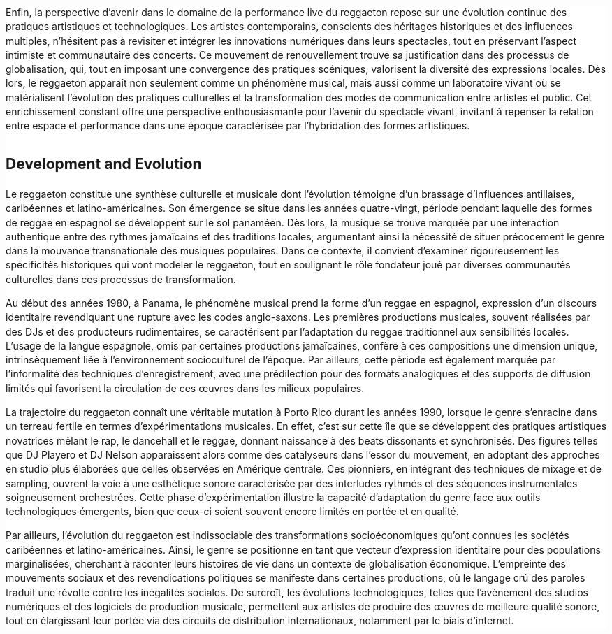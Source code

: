 Enfin, la perspective d’avenir dans le domaine de la performance live du reggaeton repose sur une
évolution continue des pratiques artistiques et technologiques. Les artistes contemporains,
conscients des héritages historiques et des influences multiples, n’hésitent pas à revisiter et
intégrer les innovations numériques dans leurs spectacles, tout en préservant l’aspect intimiste et
communautaire des concerts. Ce mouvement de renouvellement trouve sa justification dans des
processus de globalisation, qui, tout en imposant une convergence des pratiques scéniques,
valorisent la diversité des expressions locales. Dès lors, le reggaeton apparaît non seulement comme
un phénomène musical, mais aussi comme un laboratoire vivant où se matérialisent l’évolution des
pratiques culturelles et la transformation des modes de communication entre artistes et public. Cet
enrichissement constant offre une perspective enthousiasmante pour l’avenir du spectacle vivant,
invitant à repenser la relation entre espace et performance dans une époque caractérisée par
l’hybridation des formes artistiques.

## Development and Evolution

Le reggaeton constitue une synthèse culturelle et musicale dont l’évolution témoigne d’un brassage
d’influences antillaises, caribéennes et latino-américaines. Son émergence se situe dans les années
quatre-vingt, période pendant laquelle des formes de reggae en espagnol se développent sur le sol
panaméen. Dès lors, la musique se trouve marquée par une interaction authentique entre des rythmes
jamaïcains et des traditions locales, argumentant ainsi la nécessité de situer précocement le genre
dans la mouvance transnationale des musiques populaires. Dans ce contexte, il convient d’examiner
rigoureusement les spécificités historiques qui vont modeler le reggaeton, tout en soulignant le
rôle fondateur joué par diverses communautés culturelles dans ces processus de transformation.

Au début des années 1980, à Panama, le phénomène musical prend la forme d’un reggae en espagnol,
expression d’un discours identitaire revendiquant une rupture avec les codes anglo-saxons. Les
premières productions musicales, souvent réalisées par des DJs et des producteurs rudimentaires, se
caractérisent par l’adaptation du reggae traditionnel aux sensibilités locales. L’usage de la langue
espagnole, omis par certaines productions jamaïcaines, confère à ces compositions une dimension
unique, intrinsèquement liée à l’environnement socioculturel de l’époque. Par ailleurs, cette
période est également marquée par l’informalité des techniques d’enregistrement, avec une
prédilection pour des formats analogiques et des supports de diffusion limités qui favorisent la
circulation de ces œuvres dans les milieux populaires.

La trajectoire du reggaeton connaît une véritable mutation à Porto Rico durant les années 1990,
lorsque le genre s’enracine dans un terreau fertile en termes d’expérimentations musicales. En
effet, c’est sur cette île que se développent des pratiques artistiques novatrices mêlant le rap, le
dancehall et le reggae, donnant naissance à des beats dissonants et synchronisés. Des figures telles
que DJ Playero et DJ Nelson apparaissent alors comme des catalyseurs dans l’essor du mouvement, en
adoptant des approches en studio plus élaborées que celles observées en Amérique centrale. Ces
pionniers, en intégrant des techniques de mixage et de sampling, ouvrent la voie à une esthétique
sonore caractérisée par des interludes rythmés et des séquences instrumentales soigneusement
orchestrées. Cette phase d’expérimentation illustre la capacité d’adaptation du genre face aux
outils technologiques émergents, bien que ceux-ci soient souvent encore limités en portée et en
qualité.

Par ailleurs, l’évolution du reggaeton est indissociable des transformations socioéconomiques qu’ont
connues les sociétés caribéennes et latino-américaines. Ainsi, le genre se positionne en tant que
vecteur d’expression identitaire pour des populations marginalisées, cherchant à raconter leurs
histoires de vie dans un contexte de globalisation économique. L’empreinte des mouvements sociaux et
des revendications politiques se manifeste dans certaines productions, où le langage crû des paroles
traduit une révolte contre les inégalités sociales. De surcroît, les évolutions technologiques,
telles que l’avènement des studios numériques et des logiciels de production musicale, permettent
aux artistes de produire des œuvres de meilleure qualité sonore, tout en élargissant leur portée via
des circuits de distribution internationaux, notamment par le biais d’internet.
